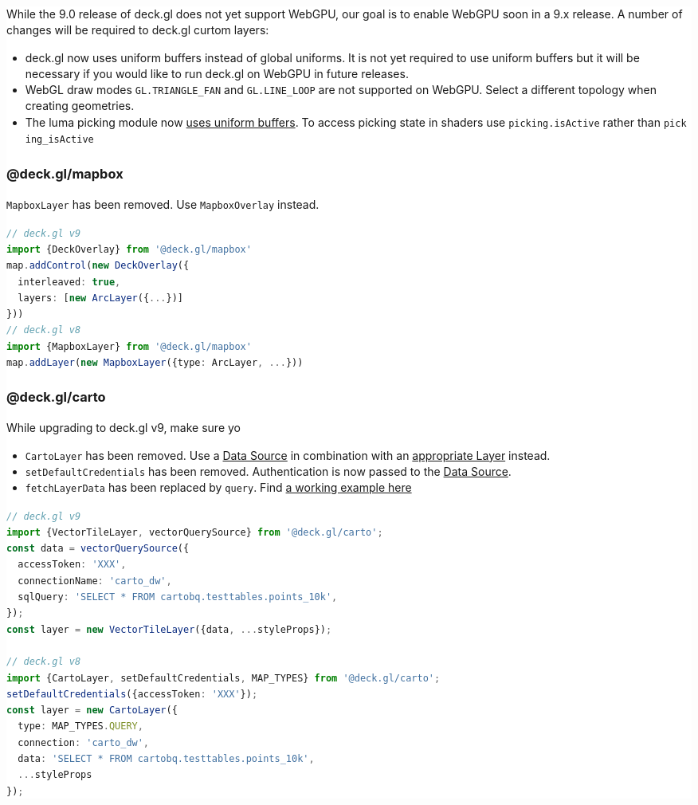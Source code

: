 
While the 9.0 release of deck.gl does not yet support WebGPU, our goal is to enable WebGPU soon in a 9.x release. A number of changes will be required to deck.gl curtom layers:

- deck.gl now uses uniform buffers instead of global uniforms. It is not yet required to use uniform buffers but it will be necessary if you would like to run deck.gl on WebGPU in future releases.
- WebGL draw modes `GL.TRIANGLE_FAN` and `GL.LINE_LOOP` are not supported on WebGPU. Select a different topology when creating geometries.
- The luma picking module now [uses uniform buffers](https://github.com/visgl/luma.gl/blob/master/modules/shadertools/src/modules/engine/picking/picking.ts#L34-L50). To access picking state in shaders use `picking.isActive` rather than `picking_isActive`

### @deck.gl/mapbox

`MapboxLayer` has been removed. Use `MapboxOverlay` instead.

```ts
// deck.gl v9
import {DeckOverlay} from '@deck.gl/mapbox'
map.addControl(new DeckOverlay({
  interleaved: true,
  layers: [new ArcLayer({...})]
}))
// deck.gl v8
import {MapboxLayer} from '@deck.gl/mapbox'
map.addLayer(new MapboxLayer({type: ArcLayer, ...}))
```

### @deck.gl/carto

While upgrading to deck.gl v9, make sure yo

- `CartoLayer` has been removed. Use a [Data Source](./api-reference/carto/data-sources) in combination with an [appropriate Layer](./api-reference/carto/overview#custom-layers-connected-to-carto-datasource) instead.
- `setDefaultCredentials` has been removed. Authentication is now passed to the [Data Source](./api-reference/carto/data-sources).
- `fetchLayerData` has been replaced by `query`. Find [a working example here](./api-reference/carto/overview)

```ts
// deck.gl v9
import {VectorTileLayer, vectorQuerySource} from '@deck.gl/carto';
const data = vectorQuerySource({
  accessToken: 'XXX',
  connectionName: 'carto_dw',
  sqlQuery: 'SELECT * FROM cartobq.testtables.points_10k',
});
const layer = new VectorTileLayer({data, ...styleProps});

// deck.gl v8
import {CartoLayer, setDefaultCredentials, MAP_TYPES} from '@deck.gl/carto';
setDefaultCredentials({accessToken: 'XXX'});
const layer = new CartoLayer({
  type: MAP_TYPES.QUERY,
  connection: 'carto_dw',
  data: 'SELECT * FROM cartobq.testtables.points_10k',
  ...styleProps
});
```
